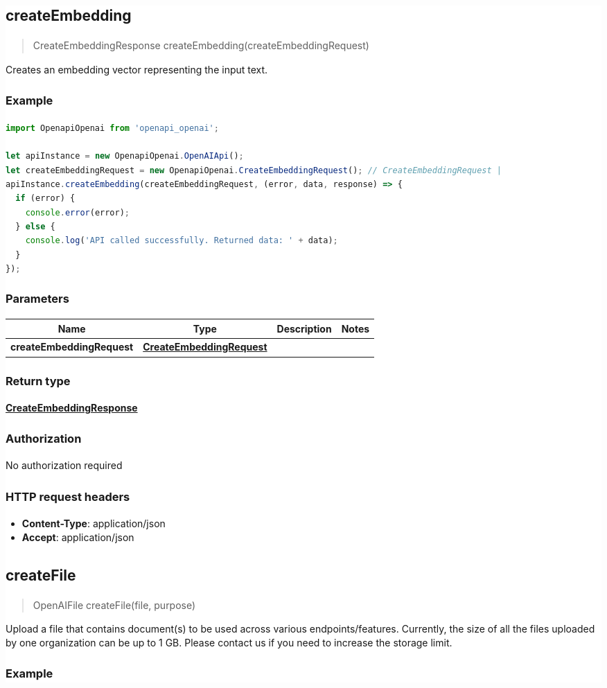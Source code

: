 
## createEmbedding

> CreateEmbeddingResponse createEmbedding(createEmbeddingRequest)

Creates an embedding vector representing the input text.

### Example

```javascript
import OpenapiOpenai from 'openapi_openai';

let apiInstance = new OpenapiOpenai.OpenAIApi();
let createEmbeddingRequest = new OpenapiOpenai.CreateEmbeddingRequest(); // CreateEmbeddingRequest | 
apiInstance.createEmbedding(createEmbeddingRequest, (error, data, response) => {
  if (error) {
    console.error(error);
  } else {
    console.log('API called successfully. Returned data: ' + data);
  }
});
```

### Parameters


Name | Type | Description  | Notes
------------- | ------------- | ------------- | -------------
 **createEmbeddingRequest** | [**CreateEmbeddingRequest**](CreateEmbeddingRequest.md)|  | 

### Return type

[**CreateEmbeddingResponse**](CreateEmbeddingResponse.md)

### Authorization

No authorization required

### HTTP request headers

- **Content-Type**: application/json
- **Accept**: application/json


## createFile

> OpenAIFile createFile(file, purpose)

Upload a file that contains document(s) to be used across various endpoints/features. Currently, the size of all the files uploaded by one organization can be up to 1 GB. Please contact us if you need to increase the storage limit. 

### Example
